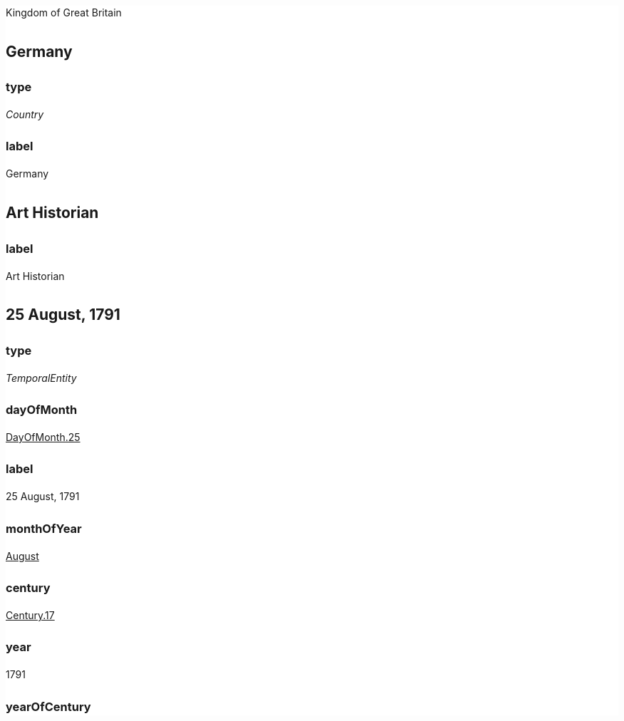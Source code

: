 
Kingdom of Great Britain

## Germany

### type


*Country*

### label


Germany

## Art Historian

### label


Art Historian

## 25 August, 1791

### type


*TemporalEntity*

### dayOfMonth


[DayOfMonth.25](#DayOfMonth.25)

### label


25 August, 1791

### monthOfYear


[August](#August)

### century


[Century.17](#Century.17)

### year


1791

### yearOfCentury
